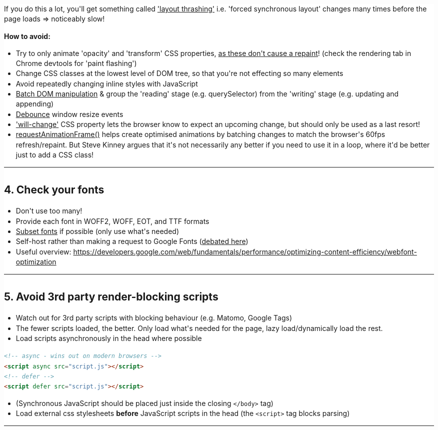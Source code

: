 If you do this a lot, you'll get something called ['layout thrashing'](https://developers.google.com/web/fundamentals/performance/rendering/avoid-large-complex-layouts-and-layout-thrashing) i.e. 'forced synchronous layout' changes many times before the page loads => noticeably slow!

**How to avoid:**

- Try to only animate 'opacity' and 'transform' CSS properties, [as these don't cause a repaint](https://www.html5rocks.com/en/tutorials/speed/high-performance-animations/)! (check the rendering tab in Chrome devtools for 'paint flashing')
- Change CSS classes at the lowest level of DOM tree, so that you're not effecting so many elements
- Avoid repeatedly changing inline styles with JavaScript
- [Batch DOM manipulation](https://areknawo.com/dom-performance-case-study/) & group the 'reading' stage (e.g. querySelector) from the 'writing' stage (e.g. updating and appending)
- [Debounce](https://gomakethings.com/debouncing-your-javascript-events/) window resize events
- ['will-change'](https://developer.mozilla.org/en-US/docs/Web/CSS/will-change) CSS property lets the browser know to expect an upcoming change, but should only be used as a last resort!
- [requestAnimationFrame()](https://developer.mozilla.org/en-US/docs/Web/API/window/requestAnimationFrame) helps create optimised animations by batching changes to match the browser's 60fps refresh/repaint. But Steve Kinney argues that it's not necessarily any better if you need to use it in a loop, where it'd be better just to add a CSS class!

---

## 4. Check your fonts

- Don't use too many!
- Provide each font in WOFF2, WOFF, EOT, and TTF formats
- [Subset fonts](https://www.typotheque.com/help/webfonts/what_is_font_subsetting) if possible (only use what's needed)
- Self-host rather than making a request to Google Fonts ([debated here](https://www.tunetheweb.com/blog/should-you-self-host-google-fonts/))
- Useful overview: https://developers.google.com/web/fundamentals/performance/optimizing-content-efficiency/webfont-optimization

---

## 5. Avoid 3rd party render-blocking scripts

- Watch out for 3rd party scripts with blocking behaviour (e.g. Matomo, Google Tags)
- The fewer scripts loaded, the better. Only load what's needed for the page, lazy load/dynamically load the rest.
- Load scripts asynchronously in the head where possible

```html
<!-- async - wins out on modern browsers -->
<script async src="script.js"></script>
<!-- defer -->
<script defer src="script.js"></script>
```

- (Synchronous JavaScript should be placed just inside the closing `</body>` tag)
- Load external css stylesheets **before** JavaScript scripts in the head (the `<script>` tag blocks parsing)

---
